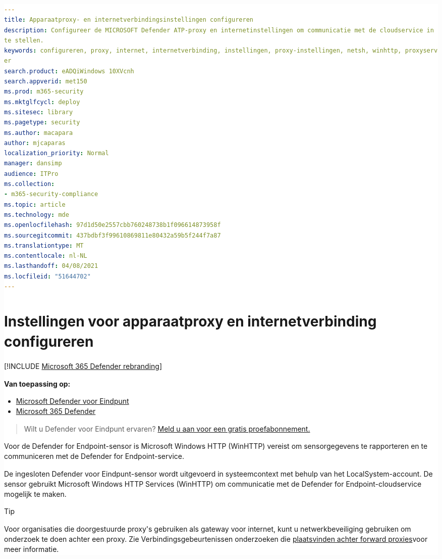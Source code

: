 ```yaml
---
title: Apparaatproxy- en internetverbindingsinstellingen configureren
description: Configureer de MICROSOFT Defender ATP-proxy en internetinstellingen om communicatie met de cloudservice in te stellen.
keywords: configureren, proxy, internet, internetverbinding, instellingen, proxy-instellingen, netsh, winhttp, proxyserver
search.product: eADQiWindows 10XVcnh
search.appverid: met150
ms.prod: m365-security
ms.mktglfcycl: deploy
ms.sitesec: library
ms.pagetype: security
ms.author: macapara
author: mjcaparas
localization_priority: Normal
manager: dansimp
audience: ITPro
ms.collection:
- m365-security-compliance
ms.topic: article
ms.technology: mde
ms.openlocfilehash: 97d1d50e2557cbb760248738b1f096614873958f
ms.sourcegitcommit: 437bdbf3f99610869811e80432a59b5f244f7a87
ms.translationtype: MT
ms.contentlocale: nl-NL
ms.lasthandoff: 04/08/2021
ms.locfileid: "51644702"
---
```

# <a name="configure-device-proxy-and-internet-connectivity-settings"></a>Instellingen voor apparaatproxy en internetverbinding configureren

[!INCLUDE [Microsoft 365 Defender rebranding](../../includes/microsoft-defender.md)]

**Van toepassing op:**
- [Microsoft Defender voor Eindpunt](https://go.microsoft.com/fwlink/p/?linkid=2154037)
- [Microsoft 365 Defender](https://go.microsoft.com/fwlink/?linkid=2118804)

> Wilt u Defender voor Eindpunt ervaren? [Meld u aan voor een gratis proefabonnement.](https://www.microsoft.com/en-us/WindowsForBusiness/windows-atp?ocid=docs-wdatp-configureendpointsscript-abovefoldlink)

Voor de Defender for Endpoint-sensor is Microsoft Windows HTTP (WinHTTP) vereist om sensorgegevens te rapporteren en te communiceren met de Defender for Endpoint-service.

De ingesloten Defender voor Eindpunt-sensor wordt uitgevoerd in systeemcontext met behulp van het LocalSystem-account. De sensor gebruikt Microsoft Windows HTTP Services (WinHTTP) om communicatie met de Defender for Endpoint-cloudservice mogelijk te maken.

>[!TIP]
>Voor organisaties die doorgestuurde proxy's gebruiken als gateway voor internet, kunt u netwerkbeveiliging gebruiken om onderzoek te doen achter een proxy. Zie Verbindingsgebeurtenissen onderzoeken die [plaatsvinden achter forward proxies](investigate-behind-proxy.md)voor meer informatie.
